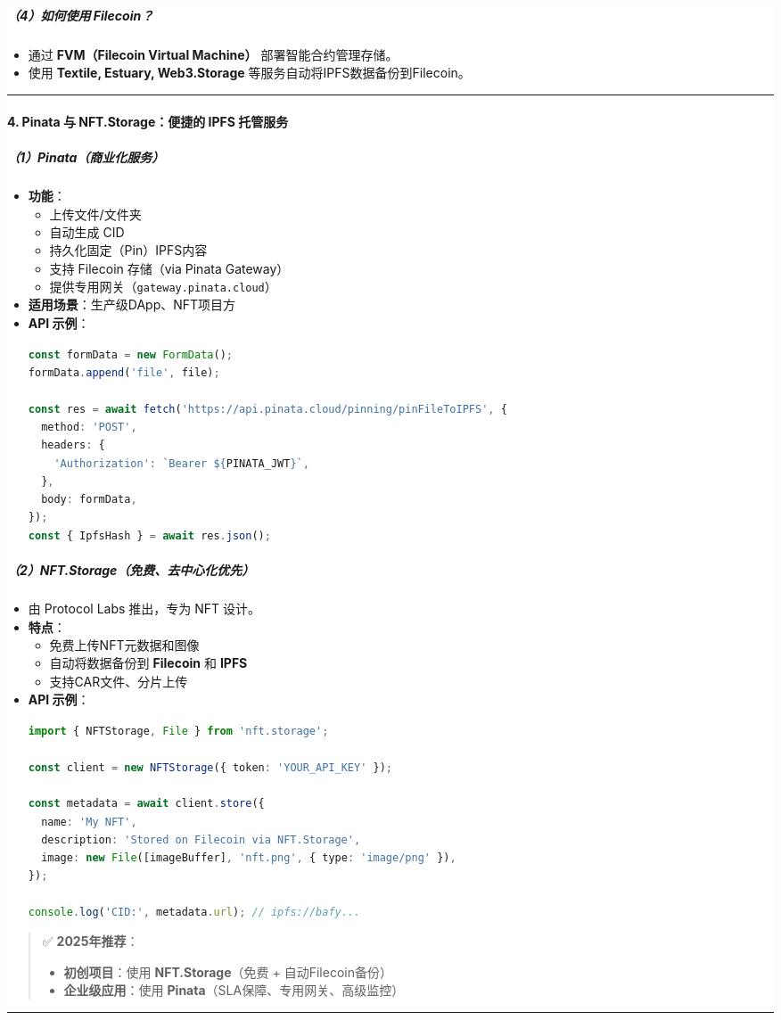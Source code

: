 ##### **（4）如何使用 Filecoin？**
- 通过 **FVM（Filecoin Virtual Machine）** 部署智能合约管理存储。
- 使用 **Textile, Estuary, Web3.Storage** 等服务自动将IPFS数据备份到Filecoin。

---

#### **4. Pinata 与 NFT.Storage：便捷的 IPFS 托管服务**

##### **（1）Pinata（商业化服务）**
- **功能**：
    - 上传文件/文件夹
    - 自动生成 CID
    - 持久化固定（Pin）IPFS内容
    - 支持 Filecoin 存储（via Pinata Gateway）
    - 提供专用网关（`gateway.pinata.cloud`）
- **适用场景**：生产级DApp、NFT项目方
- **API 示例**：
  ```ts
  const formData = new FormData();
  formData.append('file', file);

  const res = await fetch('https://api.pinata.cloud/pinning/pinFileToIPFS', {
    method: 'POST',
    headers: {
      'Authorization': `Bearer ${PINATA_JWT}`,
    },
    body: formData,
  });
  const { IpfsHash } = await res.json();
  ```

##### **（2）NFT.Storage（免费、去中心化优先）**
- 由 Protocol Labs 推出，专为 NFT 设计。
- **特点**：
    - 免费上传NFT元数据和图像
    - 自动将数据备份到 **Filecoin** 和 **IPFS**
    - 支持CAR文件、分片上传
- **API 示例**：
  ```ts
  import { NFTStorage, File } from 'nft.storage';

  const client = new NFTStorage({ token: 'YOUR_API_KEY' });

  const metadata = await client.store({
    name: 'My NFT',
    description: 'Stored on Filecoin via NFT.Storage',
    image: new File([imageBuffer], 'nft.png', { type: 'image/png' }),
  });

  console.log('CID:', metadata.url); // ipfs://bafy...
  ```

> ✅ **2025年推荐**：
> - **初创项目**：使用 **NFT.Storage**（免费 + 自动Filecoin备份）
> - **企业级应用**：使用 **Pinata**（SLA保障、专用网关、高级监控）

---